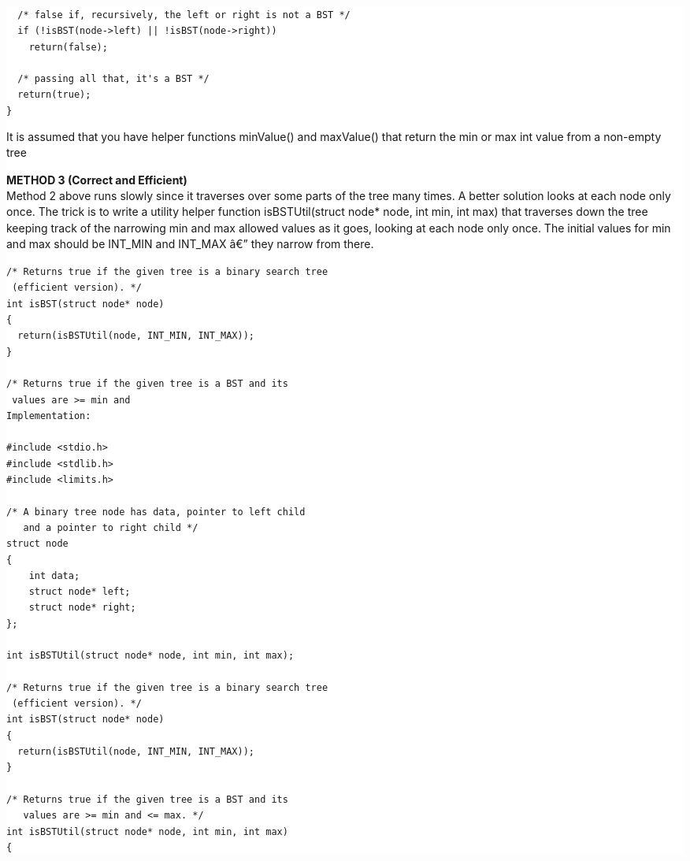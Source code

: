       /* false if, recursively, the left or right is not a BST */
      if (!isBST(node->left) || !isBST(node->right)) 
        return(false); 
        
      /* passing all that, it's a BST */
      return(true); 
    } 

It is assumed that you have helper functions minValue() and maxValue()
that return the min or max int value from a non-empty tree

  
 **METHOD 3 (Correct and Efficient)**  
 Method 2 above runs slowly since it traverses over some parts of the
tree many times. A better solution looks at each node only once. The
trick is to write a utility helper function isBSTUtil(struct node\*
node, int min, int max) that traverses down the tree keeping track of
the narrowing min and max allowed values as it goes, looking at each
node only once. The initial values for min and max should be INT\_MIN
and INT\_MAX â€” they narrow from there.

    /* Returns true if the given tree is a binary search tree 
     (efficient version). */ 
    int isBST(struct node* node) 
    { 
      return(isBSTUtil(node, INT_MIN, INT_MAX)); 
    } 

    /* Returns true if the given tree is a BST and its 
     values are >= min and 
    Implementation:

    #include <stdio.h>
    #include <stdlib.h>
    #include <limits.h>

    /* A binary tree node has data, pointer to left child
       and a pointer to right child */
    struct node
    {
        int data;
        struct node* left;
        struct node* right;
    };

    int isBSTUtil(struct node* node, int min, int max);

    /* Returns true if the given tree is a binary search tree 
     (efficient version). */ 
    int isBST(struct node* node) 
    { 
      return(isBSTUtil(node, INT_MIN, INT_MAX)); 
    } 

    /* Returns true if the given tree is a BST and its 
       values are >= min and <= max. */ 
    int isBSTUtil(struct node* node, int min, int max) 
    { 
